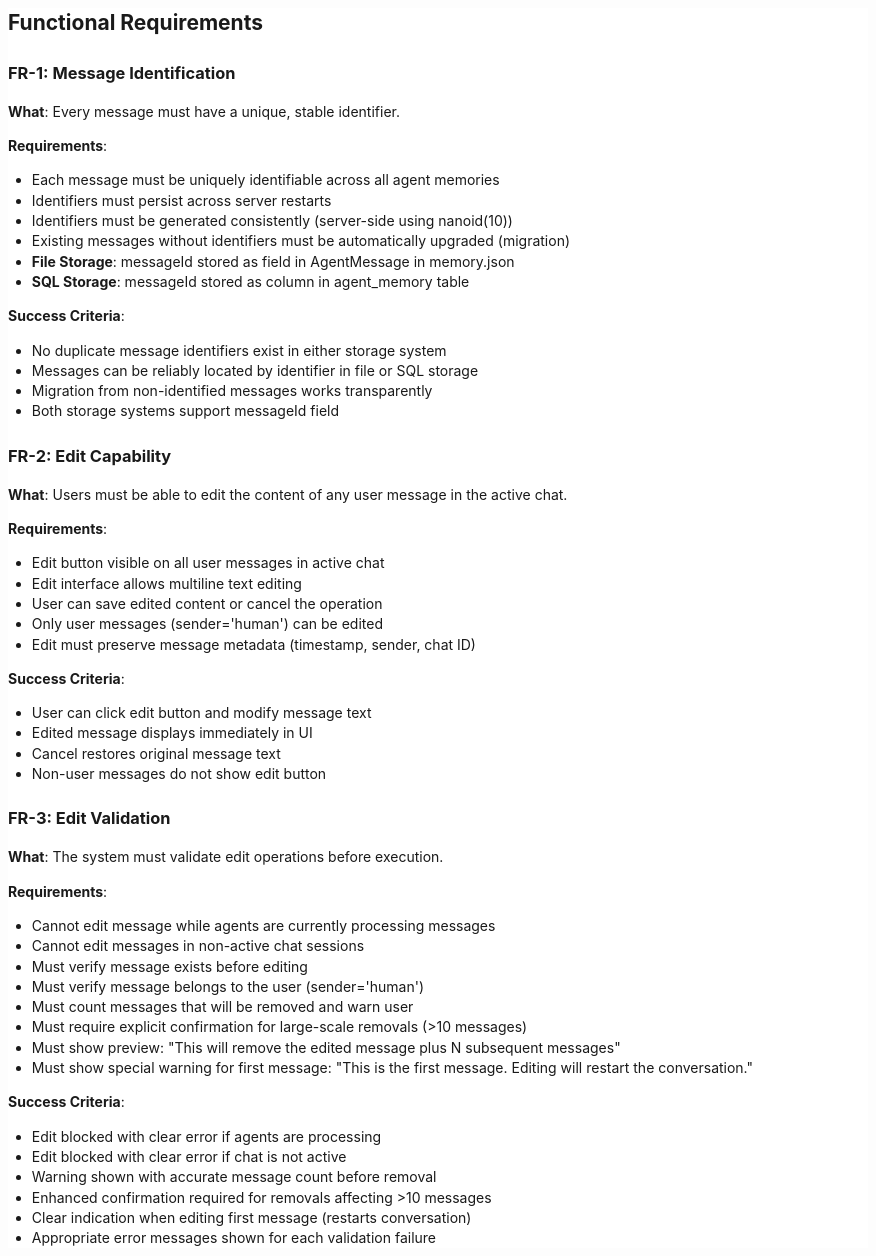 ## Functional Requirements

### FR-1: Message Identification
**What**: Every message must have a unique, stable identifier.

**Requirements**:
- Each message must be uniquely identifiable across all agent memories
- Identifiers must persist across server restarts
- Identifiers must be generated consistently (server-side using nanoid(10))
- Existing messages without identifiers must be automatically upgraded (migration)
- **File Storage**: messageId stored as field in AgentMessage in memory.json
- **SQL Storage**: messageId stored as column in agent_memory table

**Success Criteria**:
- No duplicate message identifiers exist in either storage system
- Messages can be reliably located by identifier in file or SQL storage
- Migration from non-identified messages works transparently
- Both storage systems support messageId field

### FR-2: Edit Capability
**What**: Users must be able to edit the content of any user message in the active chat.

**Requirements**:
- Edit button visible on all user messages in active chat
- Edit interface allows multiline text editing
- User can save edited content or cancel the operation
- Only user messages (sender='human') can be edited
- Edit must preserve message metadata (timestamp, sender, chat ID)

**Success Criteria**:
- User can click edit button and modify message text
- Edited message displays immediately in UI
- Cancel restores original message text
- Non-user messages do not show edit button

### FR-3: Edit Validation
**What**: The system must validate edit operations before execution.

**Requirements**:
- Cannot edit message while agents are currently processing messages
- Cannot edit messages in non-active chat sessions
- Must verify message exists before editing
- Must verify message belongs to the user (sender='human')
- Must count messages that will be removed and warn user
- Must require explicit confirmation for large-scale removals (>10 messages)
- Must show preview: "This will remove the edited message plus N subsequent messages"
- Must show special warning for first message: "This is the first message. Editing will restart the conversation."

**Success Criteria**:
- Edit blocked with clear error if agents are processing
- Edit blocked with clear error if chat is not active
- Warning shown with accurate message count before removal
- Enhanced confirmation required for removals affecting >10 messages
- Clear indication when editing first message (restarts conversation)
- Appropriate error messages shown for each validation failure
